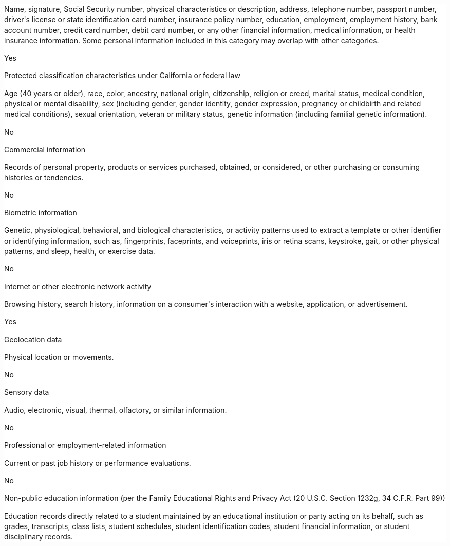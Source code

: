 Name, signature, Social Security number, physical characteristics or description, address, telephone number, passport number, driver's license or state identification card number, insurance policy number, education, employment, employment history, bank account number, credit card number, debit card number, or any other financial information, medical information, or health insurance information. Some personal information included in this category may overlap with other categories.

Yes

Protected classification characteristics under California or federal law

Age (40 years or older), race, color, ancestry, national origin, citizenship, religion or creed, marital status, medical condition, physical or mental disability, sex (including gender, gender identity, gender expression, pregnancy or childbirth and related medical conditions), sexual orientation, veteran or military status, genetic information (including familial genetic information).

No

Commercial information  

Records of personal property, products or services purchased, obtained, or considered, or other purchasing or consuming histories or tendencies.  

No

Biometric information  

Genetic, physiological, behavioral, and biological characteristics, or activity patterns used to extract a template or other identifier or identifying information, such as, fingerprints, faceprints, and voiceprints, iris or retina scans, keystroke, gait, or other physical patterns, and sleep, health, or exercise data.  

No

Internet or other electronic network activity

Browsing history, search history, information on a consumer's interaction with a website, application, or advertisement.

Yes

Geolocation data  

Physical location or movements.  

No

Sensory data  

Audio, electronic, visual, thermal, olfactory, or similar information.  

No

Professional or employment-related information  

Current or past job history or performance evaluations.  

No

Non-public education information (per the Family Educational Rights and Privacy Act (20 U.S.C. Section 1232g, 34 C.F.R. Part 99))  

Education records directly related to a student maintained by an educational institution or party acting on its behalf, such as grades, transcripts, class lists, student schedules, student identification codes, student financial information, or student disciplinary records.  
